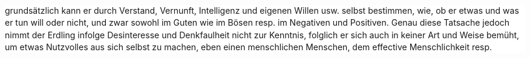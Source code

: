 grundsätzlich kann er durch Verstand, Vernunft, Intelligenz und eigenen Willen usw. selbst bestimmen, wie, ob er etwas und was er tun will oder nicht, und zwar sowohl im Guten wie im Bösen resp. im Negativen und Positiven. Genau diese Tatsache jedoch nimmt der Erdling infolge Desinteresse und Denkfaulheit nicht zur Kenntnis, folglich er sich auch in keiner Art und Weise bemüht, um etwas Nutzvolles aus sich selbst zu machen, eben einen menschlichen Menschen, dem effective Menschlichkeit resp.